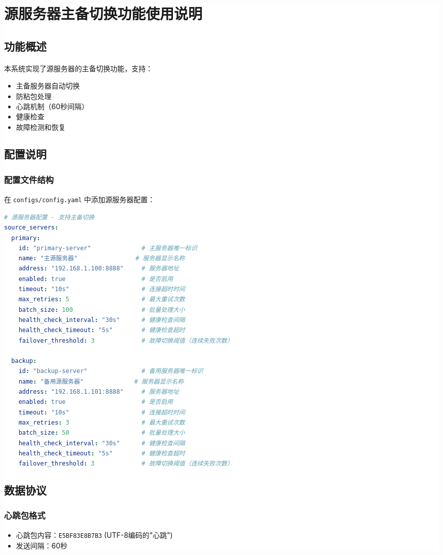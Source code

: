 # 源服务器主备切换功能使用说明

## 功能概述

本系统实现了源服务器的主备切换功能，支持：
- 主备服务器自动切换
- 防粘包处理
- 心跳机制（60秒间隔）
- 健康检查
- 故障检测和恢复

## 配置说明

### 配置文件结构

在 `configs/config.yaml` 中添加源服务器配置：

```yaml
# 源服务器配置 - 支持主备切换
source_servers:
  primary:
    id: "primary-server"              # 主服务器唯一标识
    name: "主源服务器"                # 服务器显示名称
    address: "192.168.1.100:8888"     # 服务器地址
    enabled: true                     # 是否启用
    timeout: "10s"                    # 连接超时时间
    max_retries: 5                    # 最大重试次数
    batch_size: 100                   # 批量处理大小
    health_check_interval: "30s"      # 健康检查间隔
    health_check_timeout: "5s"        # 健康检查超时
    failover_threshold: 3             # 故障切换阈值（连续失败次数）
    
  backup:
    id: "backup-server"               # 备用服务器唯一标识
    name: "备用源服务器"              # 服务器显示名称
    address: "192.168.1.101:8888"     # 服务器地址
    enabled: true                     # 是否启用
    timeout: "10s"                    # 连接超时时间
    max_retries: 3                    # 最大重试次数
    batch_size: 50                    # 批量处理大小
    health_check_interval: "30s"      # 健康检查间隔
    health_check_timeout: "5s"        # 健康检查超时
    failover_threshold: 3             # 故障切换阈值（连续失败次数）
```

## 数据协议

### 心跳包格式
- 心跳包内容：`E5BF83E8B7B3` (UTF-8编码的"心跳")
- 发送间隔：60秒
